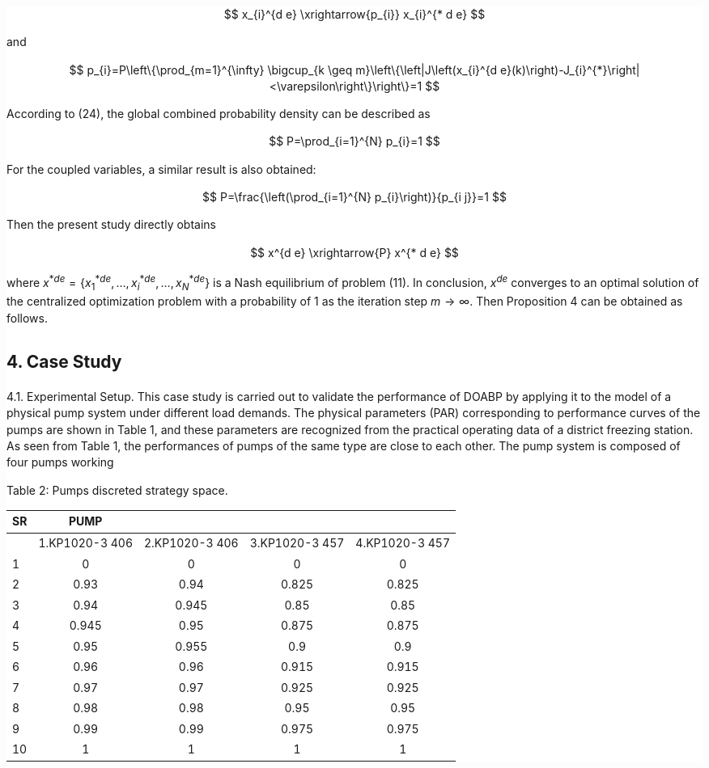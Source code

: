 $$
x_{i}^{d e} \xrightarrow{p_{i}} x_{i}^{* d e}
$$

and

$$
p_{i}=P\left\{\prod_{m=1}^{\infty} \bigcup_{k \geq m}\left\{\left|J\left(x_{i}^{d e}(k)\right)-J_{i}^{*}\right|<\varepsilon\right\}\right\}=1
$$

According to (24), the global combined probability density can be described as

$$
P=\prod_{i=1}^{N} p_{i}=1
$$

For the coupled variables, a similar result is also obtained:

$$
P=\frac{\left(\prod_{i=1}^{N} p_{i}\right)}{p_{i j}}=1
$$

Then the present study directly obtains

$$
x^{d e} \xrightarrow{P} x^{* d e}
$$

where $x^{* d e}=\left\{x_{1}^{* d e}, \ldots, x_{i}^{* d e}, \ldots, x_{N}^{* d e}\right\}$ is a Nash equilibrium of problem (11). In conclusion, $x^{d e}$ converges to an optimal solution of the centralized optimization problem with a probability of 1 as the iteration step $m \longrightarrow \infty$. Then Proposition 4 can be obtained as follows.

## 4. Case Study

4.1. Experimental Setup. This case study is carried out to validate the performance of DOABP by applying it to the model of a physical pump system under different load demands. The physical parameters (PAR) corresponding to performance curves of the pumps are shown in Table 1, and these parameters are recognized from the practical operating data of a district freezing station. As seen from Table 1, the performances of pumps of the same type are close to each other. The pump system is composed of four pumps working

Table 2: Pumps discreted strategy space.

| SR | PUMP |  |  |  |
| :-- | :--: | :--: | :--: | :--: |
|  | 1.KP1020-3 406 | 2.KP1020-3 406 | 3.KP1020-3 457 | 4.KP1020-3 457 |
| 1 | 0 | 0 | 0 | 0 |
| 2 | 0.93 | 0.94 | 0.825 | 0.825 |
| 3 | 0.94 | 0.945 | 0.85 | 0.85 |
| 4 | 0.945 | 0.95 | 0.875 | 0.875 |
| 5 | 0.95 | 0.955 | 0.9 | 0.9 |
| 6 | 0.96 | 0.96 | 0.915 | 0.915 |
| 7 | 0.97 | 0.97 | 0.925 | 0.925 |
| 8 | 0.98 | 0.98 | 0.95 | 0.95 |
| 9 | 0.99 | 0.99 | 0.975 | 0.975 |
| 10 | 1 | 1 | 1 | 1 |
